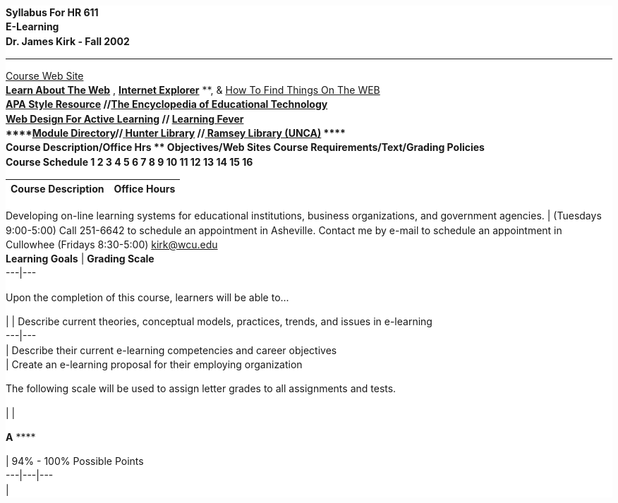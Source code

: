 **Syllabus For HR 611  
E-Learning  
Dr. James Kirk - Fall 2002**  
  
---  
[Course Web Site](http://online2.wcu.edu:8900/webct/public/home.pl)  
**[**Learn About The Web**](http://www.webteacher.org/winexp/indextc.html)** ,
[**Internet Explorer**](http://www.eiu.edu/%7Emediasrv/ie/menu.html) **, &
[How To Find Things On The
WEB](http://www.lib.berkeley.edu/TeachingLib/Guides/Internet/FindInfo.html)  
**[**APA Style Resource**](http://www.wisc.edu/writing/Handbook/DocAPA.html)
**//[The Encyclopedia of Educational Technology](http://coe.sdsu.edu/eet/)  
[Web Design For Active
Learning](http://www.atl.ualberta.ca/articles/idesign/activel.cfm) //
[Learning Fever](http://ceap.wcu.edu/kirk/LearningFever/index.html)  
****[Module
Directory](http://paws.wcu.edu/kirk/HRcourses/HR611/CourseDocuments/ModuleDir.htm)//**[
**Hunter Library**](http://www.wcu.edu/library/index.htm) **//**[ **Ramsey
Library (UNCA)**](http://bullpup.lib.unca.edu/library/) ****  
**Course Description/Office Hrs** ** Objectives/Web Sites Course
Requirements/Text/Grading Policies  
Course Schedule 1 2 3 4 5 6 7 8 9 10 11 12 13 14 15 16**  
  
****Course Description**** | ****Office Hours****  
---|---  
Developing on-line learning systems for educational institutions, business
organizations, and government agencies. | (Tuesdays 9:00-5:00) Call 251-6642
to schedule an appointment in Asheville. Contact me by e-mail to schedule an
appointment in Cullowhee (Fridays 8:30-5:00)
[kirk@wcu.edu](mailto:kirk@wcu.edu)  
****Learning Goals**** | ****Grading Scale****  
---|---  
  
Upon the completion of this course, learners will be able to...

|   | Describe current theories, conceptual models, practices, trends, and
issues in e-learning  
---|---  
  | Describe their current e-learning competencies and career objectives  
  | Create an e-learning proposal for their employing organization  


The following scale will be used to assign letter grades to all assignments
and tests.

|   |

**A** ****

|  94% - 100% Possible Points  
---|---|---  
  |
